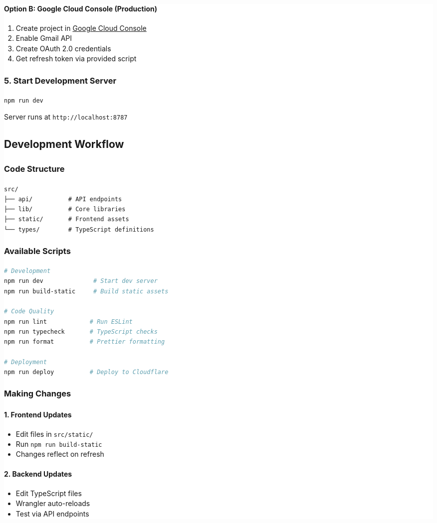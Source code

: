 #### Option B: Google Cloud Console (Production)
1. Create project in [Google Cloud Console](https://console.cloud.google.com)
2. Enable Gmail API
3. Create OAuth 2.0 credentials
4. Get refresh token via provided script

### 5. Start Development Server
```bash
npm run dev
```

Server runs at `http://localhost:8787`

## Development Workflow

### Code Structure
```
src/
├── api/          # API endpoints
├── lib/          # Core libraries
├── static/       # Frontend assets
└── types/        # TypeScript definitions
```

### Available Scripts
```bash
# Development
npm run dev              # Start dev server
npm run build-static     # Build static assets

# Code Quality
npm run lint            # Run ESLint
npm run typecheck       # TypeScript checks
npm run format          # Prettier formatting

# Deployment
npm run deploy          # Deploy to Cloudflare
```

### Making Changes

#### 1. Frontend Updates
- Edit files in `src/static/`
- Run `npm run build-static`
- Changes reflect on refresh

#### 2. Backend Updates
- Edit TypeScript files
- Wrangler auto-reloads
- Test via API endpoints
